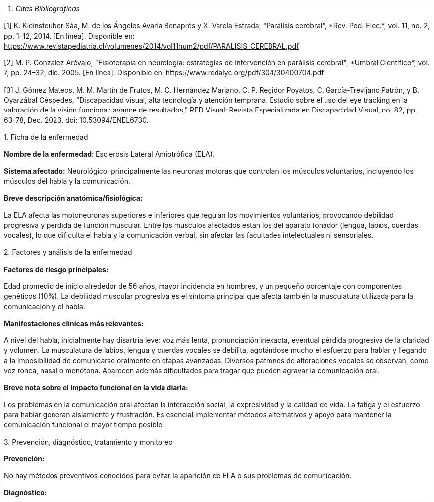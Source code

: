 1. _Citas Bibliográficas_

\[1\] K. Kleinsteuber Sáa, M. de los Ángeles Avaria Benaprés y X. Varela Estrada, "Parálisis cerebral", \*Rev. Ped. Elec.\*, vol. 11, no. 2, pp. 1–12, 2014. \[En línea\]. Disponible en: <https://www.revistapediatria.cl/volumenes/2014/vol11num2/pdf/PARALISIS_CEREBRAL.pdf>

\[2\] M. P. González Arévalo, "Fisioterapia en neurología: estrategias de intervención en parálisis cerebral", \*Umbral Científico\*, vol. 7, pp. 24–32, dic. 2005. \[En línea\]. Disponible en: <https://www.redalyc.org/pdf/304/30400704.pdf>

\[3\] J. Gómez Mateos, M. M. Martín de Frutos, M. C. Hernández Mariano, C. P. Regidor Poyatos, C. García-Trevijano Patrón, y B. Oyarzábal Céspedes, "Discapacidad visual, alta tecnología y atención temprana. Estudio sobre el uso del eye tracking en la valoración de la visión funcional: avance de resultados," RED Visual: Revista Especializada en Discapacidad Visual, no. 82, pp. 63-78, Dec. 2023, doi: 10.53094/ENEL6730.

1\. Ficha de la enfermedad

**Nombre de la enfermedad**: Esclerosis Lateral Amiotrófica (ELA).

**Sistema afectado:** Neurológico, principalmente las neuronas motoras que controlan los músculos voluntarios, incluyendo los músculos del habla y la comunicación.

**Breve descripción anatómica/fisiológica:**

La ELA afecta las motoneuronas superiores e inferiores que regulan los movimientos voluntarios, provocando debilidad progresiva y pérdida de función muscular. Entre los músculos afectados están los del aparato fonador (lengua, labios, cuerdas vocales), lo que dificulta el habla y la comunicación verbal, sin afectar las facultades intelectuales ni sensoriales.

2\. Factores y análisis de la enfermedad

**Factores de riesgo principales:**

Edad promedio de inicio alrededor de 56 años, mayor incidencia en hombres, y un pequeño porcentaje con componentes genéticos (10%). La debilidad muscular progresiva es el síntoma principal que afecta también la musculatura utilizada para la comunicación y el habla.

**Manifestaciones clínicas más relevantes:**

A nivel del habla, inicialmente hay disartria leve: voz más lenta, pronunciación inexacta, eventual pérdida progresiva de la claridad y volumen. La musculatura de labios, lengua y cuerdas vocales se debilita, agotándose mucho el esfuerzo para hablar y llegando a la imposibilidad de comunicarse oralmente en etapas avanzadas. Diversos patrones de alteraciones vocales se observan, como voz ronca, nasal o monótona. Aparecen además dificultades para tragar que pueden agravar la comunicación oral.

**Breve nota sobre el impacto funcional en la vida diaria:**

Los problemas en la comunicación oral afectan la interacción social, la expresividad y la calidad de vida. La fatiga y el esfuerzo para hablar generan aislamiento y frustración. Es esencial implementar métodos alternativos y apoyo para mantener la comunicación funcional el mayor tiempo posible.

3\. Prevención, diagnóstico, tratamiento y monitoreo

**Prevención:**

No hay métodos preventivos conocidos para evitar la aparición de ELA o sus problemas de comunicación.

**Diagnóstico:**
